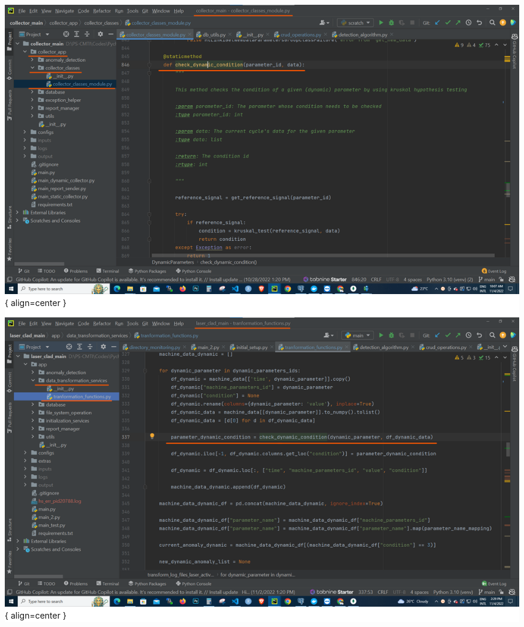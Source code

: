 ![Anomaly Detection Module Structure - CNC Collector Usage](./images/tiei_22.png){ align=center }

![Anomaly Detection Module Structure - SPM Collector Usage -1](./images/tiei_23.png){ align=center }
